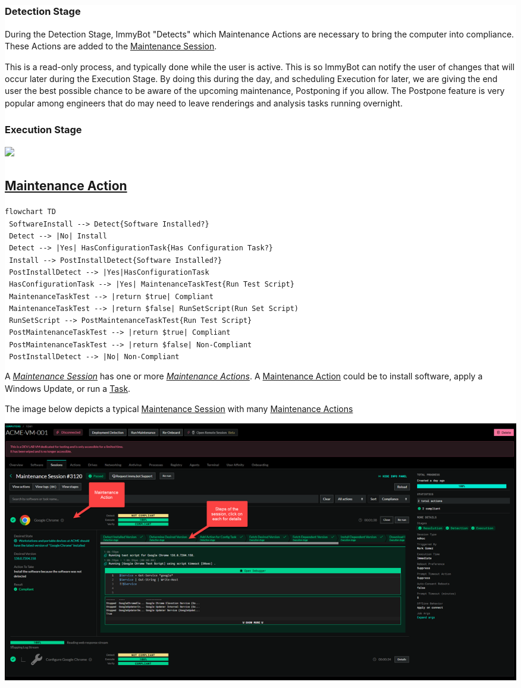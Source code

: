 ### Detection Stage

During the Detection Stage, ImmyBot "Detects" which Maintenance Actions are necessary to bring the computer into compliance. These Actions are added to the [Maintenance Session](#maintenance-session).

This is a read-only process, and typically done while the user is active. This is so ImmyBot can notify the user of changes that will occur later during the Execution Stage. By doing this during the day, and scheduling Execution for later, we are giving the end user the best possible chance to be aware of the upcoming maintenance, Postponing if you allow. The Postpone feature is very popular among engineers that do may need to leave renderings and analysis tasks running overnight.

### Execution Stage

![](/.vitepress/images/2021-02-23-09-44-51.png)

## [Maintenance Action](#maintenance-action)

```mermaid
flowchart TD
 SoftwareInstall --> Detect{Software Installed?}
 Detect --> |No| Install
 Detect --> |Yes| HasConfigurationTask{Has Configuration Task?}
 Install --> PostInstallDetect{Software Installed?}
 PostInstallDetect --> |Yes|HasConfigurationTask
 HasConfigurationTask --> |Yes| MaintenanceTaskTest{Run Test Script}
 MaintenanceTaskTest --> |return $true| Compliant
 MaintenanceTaskTest --> |return $false| RunSetScript(Run Set Script)
 RunSetScript --> PostMaintenanceTaskTest{Run Test Script}
 PostMaintenanceTaskTest --> |return $true| Compliant
 PostMaintenanceTaskTest --> |return $false| Non-Compliant
 PostInstallDetect --> |No| Non-Compliant
```

A *[Maintenance Session](#maintenance-session)* has one or more *[Maintenance Actions](#maintenance-action)*. A [Maintenance Action](#maintenance-action) could be to install software, apply a Windows Update, or run a [Task](#task).

The image below depicts a typical [Maintenance Session](#maintenance-session) with many [Maintenance Actions](#maintenance-action)

![](/.vitepress/images/2021-02-23-06-14-05.png)
